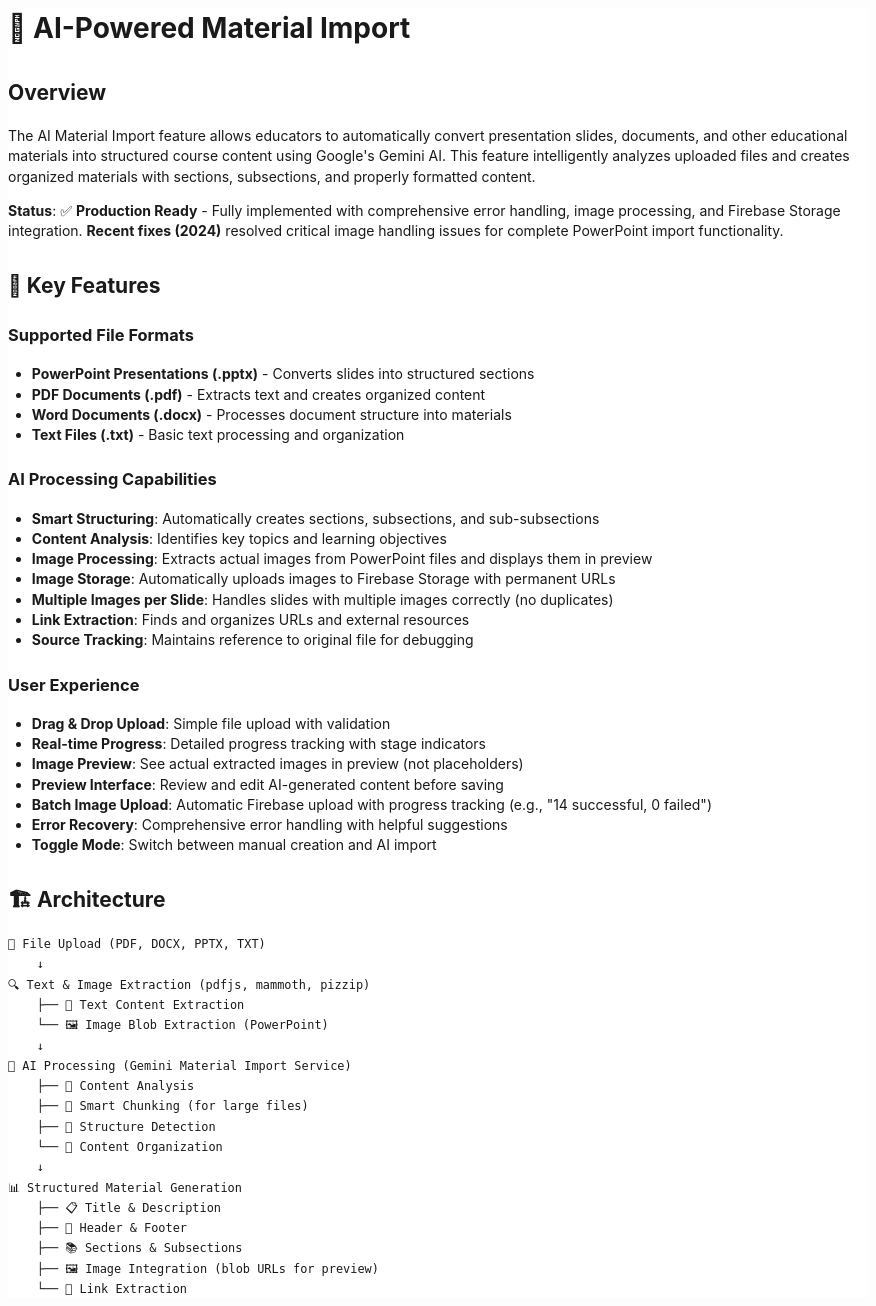 # 🤖 AI-Powered Material Import

## Overview

The AI Material Import feature allows educators to automatically convert presentation slides, documents, and other educational materials into structured course content using Google's Gemini AI. This feature intelligently analyzes uploaded files and creates organized materials with sections, subsections, and properly formatted content.

**Status**: ✅ **Production Ready** - Fully implemented with comprehensive error handling, image processing, and Firebase Storage integration. **Recent fixes (2024)** resolved critical image handling issues for complete PowerPoint import functionality.

## 🚀 Key Features

### Supported File Formats
- **PowerPoint Presentations (.pptx)** - Converts slides into structured sections
- **PDF Documents (.pdf)** - Extracts text and creates organized content
- **Word Documents (.docx)** - Processes document structure into materials
- **Text Files (.txt)** - Basic text processing and organization

### AI Processing Capabilities
- **Smart Structuring**: Automatically creates sections, subsections, and sub-subsections
- **Content Analysis**: Identifies key topics and learning objectives
- **Image Processing**: Extracts actual images from PowerPoint files and displays them in preview
- **Image Storage**: Automatically uploads images to Firebase Storage with permanent URLs
- **Multiple Images per Slide**: Handles slides with multiple images correctly (no duplicates)
- **Link Extraction**: Finds and organizes URLs and external resources
- **Source Tracking**: Maintains reference to original file for debugging

### User Experience
- **Drag & Drop Upload**: Simple file upload with validation
- **Real-time Progress**: Detailed progress tracking with stage indicators
- **Image Preview**: See actual extracted images in preview (not placeholders)
- **Preview Interface**: Review and edit AI-generated content before saving
- **Batch Image Upload**: Automatic Firebase upload with progress tracking (e.g., "14 successful, 0 failed")
- **Error Recovery**: Comprehensive error handling with helpful suggestions
- **Toggle Mode**: Switch between manual creation and AI import

## 🏗️ Architecture

```
📁 File Upload (PDF, DOCX, PPTX, TXT)
    ↓
🔍 Text & Image Extraction (pdfjs, mammoth, pizzip)
    ├── 📝 Text Content Extraction
    └── 🖼️ Image Blob Extraction (PowerPoint)
    ↓
🤖 AI Processing (Gemini Material Import Service)
    ├── 📏 Content Analysis
    ├── 🔀 Smart Chunking (for large files)
    ├── 🧠 Structure Detection
    └── 🎯 Content Organization
    ↓
📊 Structured Material Generation
    ├── 📋 Title & Description
    ├── 📄 Header & Footer
    ├── 📚 Sections & Subsections
    ├── 🖼️ Image Integration (blob URLs for preview)
    └── 🔗 Link Extraction
```